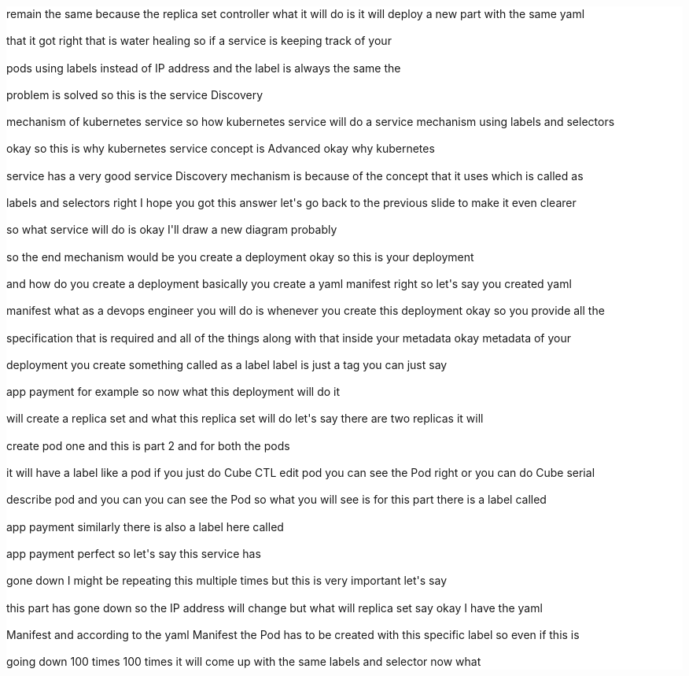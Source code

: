 remain the same because the replica set controller what it will do is it will deploy a new part with the same yaml

that it got right that is water healing so if a service is keeping track of your

pods using labels instead of IP address and the label is always the same the

problem is solved so this is the service Discovery

mechanism of kubernetes service so how kubernetes service will do a service mechanism using labels and selectors

okay so this is why kubernetes service concept is Advanced okay why kubernetes

service has a very good service Discovery mechanism is because of the concept that it uses which is called as

labels and selectors right I hope you got this answer let's go back to the previous slide to make it even clearer

so what service will do is okay I'll draw a new diagram probably

so the end mechanism would be you create a deployment okay so this is your deployment

and how do you create a deployment basically you create a yaml manifest right so let's say you created yaml

manifest what as a devops engineer you will do is whenever you create this deployment okay so you provide all the

specification that is required and all of the things along with that inside your metadata okay metadata of your

deployment you create something called as a label label is just a tag you can just say

app payment for example so now what this deployment will do it

will create a replica set and what this replica set will do let's say there are two replicas it will

create pod one and this is part 2 and for both the pods

it will have a label like a pod if you just do Cube CTL edit pod you can see the Pod right or you can do Cube serial

describe pod and you can you can see the Pod so what you will see is for this part there is a label called

app payment similarly there is also a label here called

app payment perfect so let's say this service has

gone down I might be repeating this multiple times but this is very important let's say

this part has gone down so the IP address will change but what will replica set say okay I have the yaml

Manifest and according to the yaml Manifest the Pod has to be created with this specific label so even if this is

going down 100 times 100 times it will come up with the same labels and selector now what
